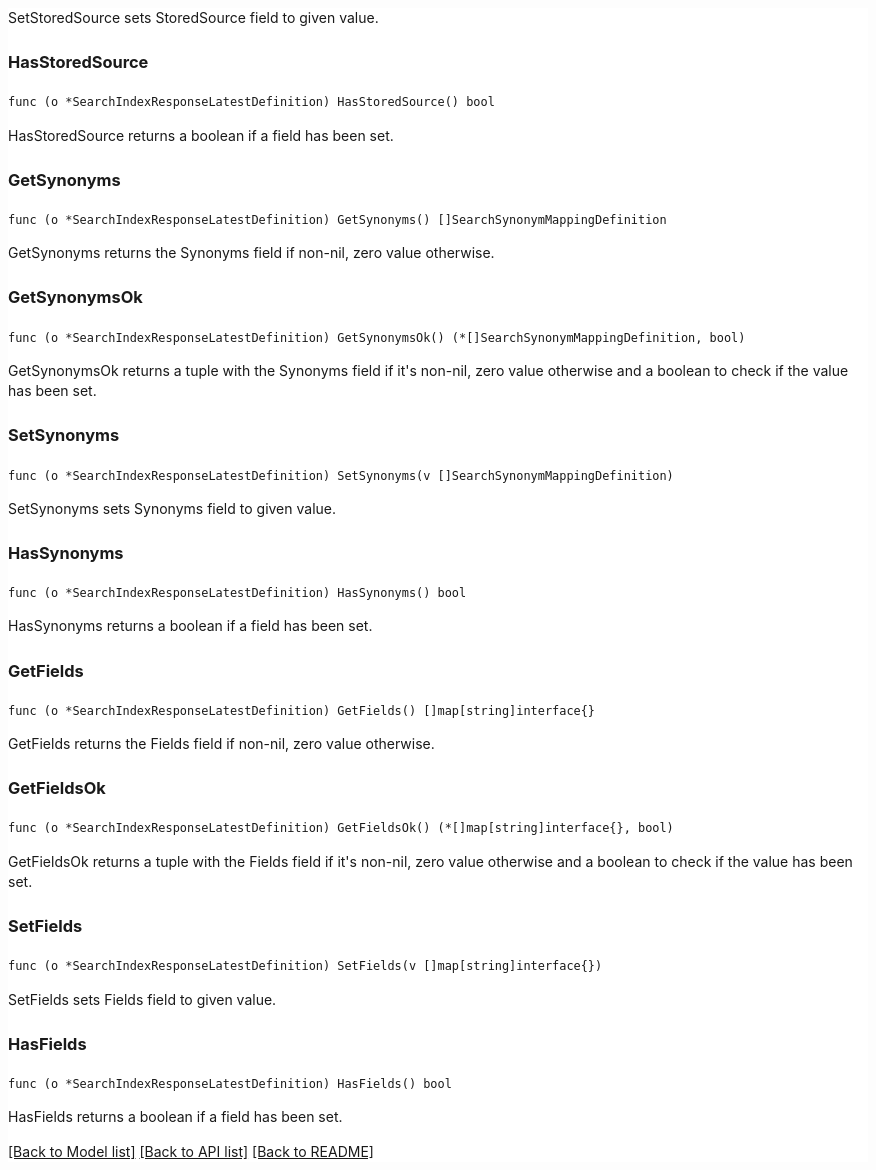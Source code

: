 SetStoredSource sets StoredSource field to given value.

### HasStoredSource

`func (o *SearchIndexResponseLatestDefinition) HasStoredSource() bool`

HasStoredSource returns a boolean if a field has been set.
### GetSynonyms

`func (o *SearchIndexResponseLatestDefinition) GetSynonyms() []SearchSynonymMappingDefinition`

GetSynonyms returns the Synonyms field if non-nil, zero value otherwise.

### GetSynonymsOk

`func (o *SearchIndexResponseLatestDefinition) GetSynonymsOk() (*[]SearchSynonymMappingDefinition, bool)`

GetSynonymsOk returns a tuple with the Synonyms field if it's non-nil, zero value otherwise
and a boolean to check if the value has been set.

### SetSynonyms

`func (o *SearchIndexResponseLatestDefinition) SetSynonyms(v []SearchSynonymMappingDefinition)`

SetSynonyms sets Synonyms field to given value.

### HasSynonyms

`func (o *SearchIndexResponseLatestDefinition) HasSynonyms() bool`

HasSynonyms returns a boolean if a field has been set.
### GetFields

`func (o *SearchIndexResponseLatestDefinition) GetFields() []map[string]interface{}`

GetFields returns the Fields field if non-nil, zero value otherwise.

### GetFieldsOk

`func (o *SearchIndexResponseLatestDefinition) GetFieldsOk() (*[]map[string]interface{}, bool)`

GetFieldsOk returns a tuple with the Fields field if it's non-nil, zero value otherwise
and a boolean to check if the value has been set.

### SetFields

`func (o *SearchIndexResponseLatestDefinition) SetFields(v []map[string]interface{})`

SetFields sets Fields field to given value.

### HasFields

`func (o *SearchIndexResponseLatestDefinition) HasFields() bool`

HasFields returns a boolean if a field has been set.

[[Back to Model list]](../README.md#documentation-for-models) [[Back to API list]](../README.md#documentation-for-api-endpoints) [[Back to README]](../README.md)


